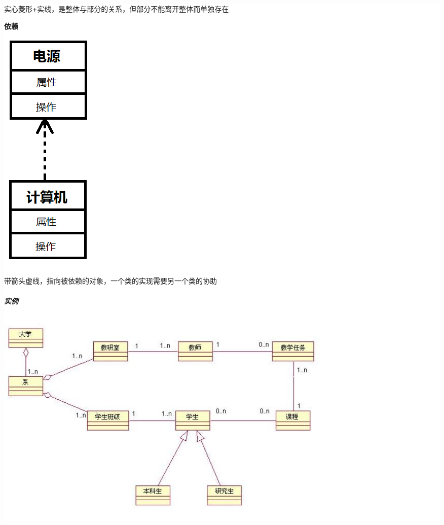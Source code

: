 实心菱形+实线，是整体与部分的关系，但部分不能离开整体而单独存在

**依赖**

![img](软件工程导论\类图依赖.png)

带箭头虚线，指向被依赖的对象，一个类的实现需要另一个类的协助

##### 实例

![img](软件工程导论\类图.JPG)
